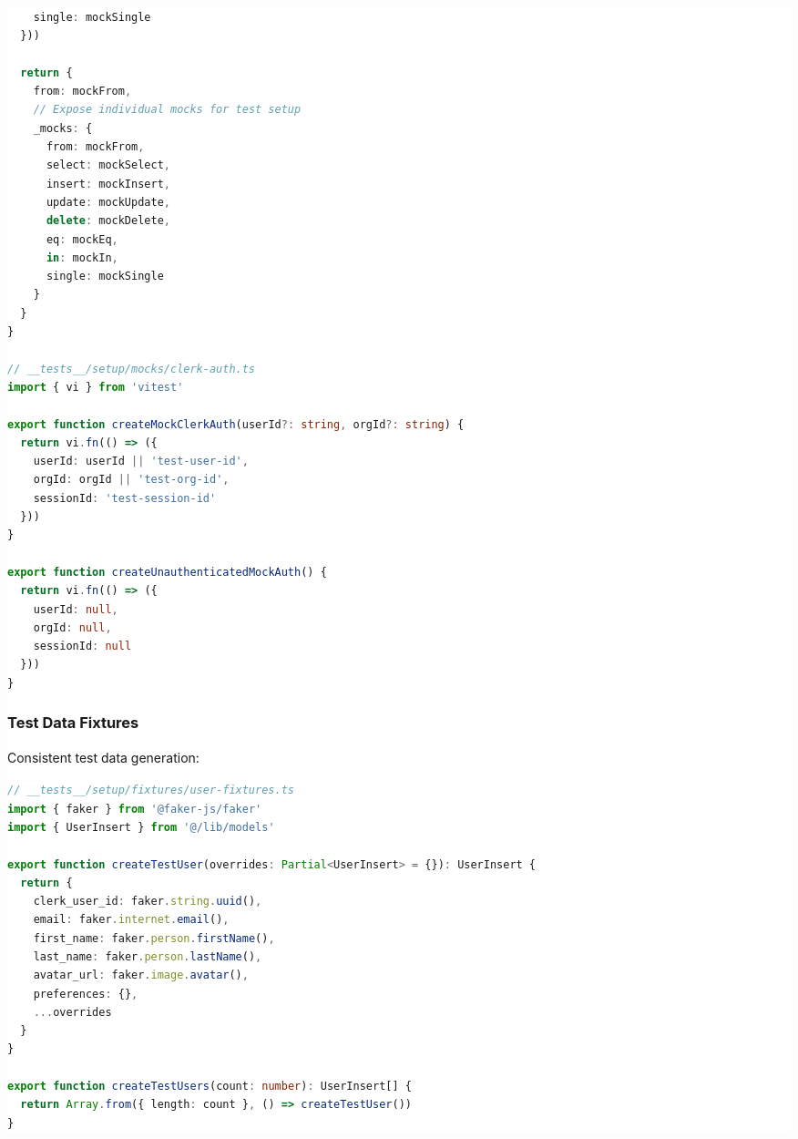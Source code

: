 ```typescript
    single: mockSingle
  }))
  
  return {
    from: mockFrom,
    // Expose individual mocks for test setup
    _mocks: {
      from: mockFrom,
      select: mockSelect,
      insert: mockInsert,
      update: mockUpdate,
      delete: mockDelete,
      eq: mockEq,
      in: mockIn,
      single: mockSingle
    }
  }
}

// __tests__/setup/mocks/clerk-auth.ts
import { vi } from 'vitest'

export function createMockClerkAuth(userId?: string, orgId?: string) {
  return vi.fn(() => ({
    userId: userId || 'test-user-id',
    orgId: orgId || 'test-org-id',
    sessionId: 'test-session-id'
  }))
}

export function createUnauthenticatedMockAuth() {
  return vi.fn(() => ({
    userId: null,
    orgId: null,
    sessionId: null
  }))
}
```

### Test Data Fixtures
Consistent test data generation:

```typescript
// __tests__/setup/fixtures/user-fixtures.ts
import { faker } from '@faker-js/faker'
import { UserInsert } from '@/lib/models'

export function createTestUser(overrides: Partial<UserInsert> = {}): UserInsert {
  return {
    clerk_user_id: faker.string.uuid(),
    email: faker.internet.email(),
    first_name: faker.person.firstName(),
    last_name: faker.person.lastName(),
    avatar_url: faker.image.avatar(),
    preferences: {},
    ...overrides
  }
}

export function createTestUsers(count: number): UserInsert[] {
  return Array.from({ length: count }, () => createTestUser())
}

```